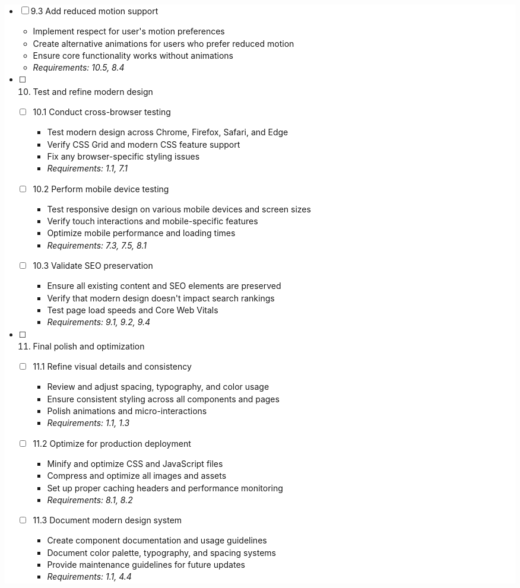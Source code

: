   - [ ] 9.3 Add reduced motion support
    - Implement respect for user's motion preferences
    - Create alternative animations for users who prefer reduced motion
    - Ensure core functionality works without animations
    - _Requirements: 10.5, 8.4_

- [ ] 10. Test and refine modern design
  - [ ] 10.1 Conduct cross-browser testing
    - Test modern design across Chrome, Firefox, Safari, and Edge
    - Verify CSS Grid and modern CSS feature support
    - Fix any browser-specific styling issues
    - _Requirements: 1.1, 7.1_

  - [ ] 10.2 Perform mobile device testing
    - Test responsive design on various mobile devices and screen sizes
    - Verify touch interactions and mobile-specific features
    - Optimize mobile performance and loading times
    - _Requirements: 7.3, 7.5, 8.1_

  - [ ] 10.3 Validate SEO preservation
    - Ensure all existing content and SEO elements are preserved
    - Verify that modern design doesn't impact search rankings
    - Test page load speeds and Core Web Vitals
    - _Requirements: 9.1, 9.2, 9.4_

- [ ] 11. Final polish and optimization
  - [ ] 11.1 Refine visual details and consistency
    - Review and adjust spacing, typography, and color usage
    - Ensure consistent styling across all components and pages
    - Polish animations and micro-interactions
    - _Requirements: 1.1, 1.3_

  - [ ] 11.2 Optimize for production deployment
    - Minify and optimize CSS and JavaScript files
    - Compress and optimize all images and assets
    - Set up proper caching headers and performance monitoring
    - _Requirements: 8.1, 8.2_

  - [ ] 11.3 Document modern design system
    - Create component documentation and usage guidelines
    - Document color palette, typography, and spacing systems
    - Provide maintenance guidelines for future updates
    - _Requirements: 1.1, 4.4_